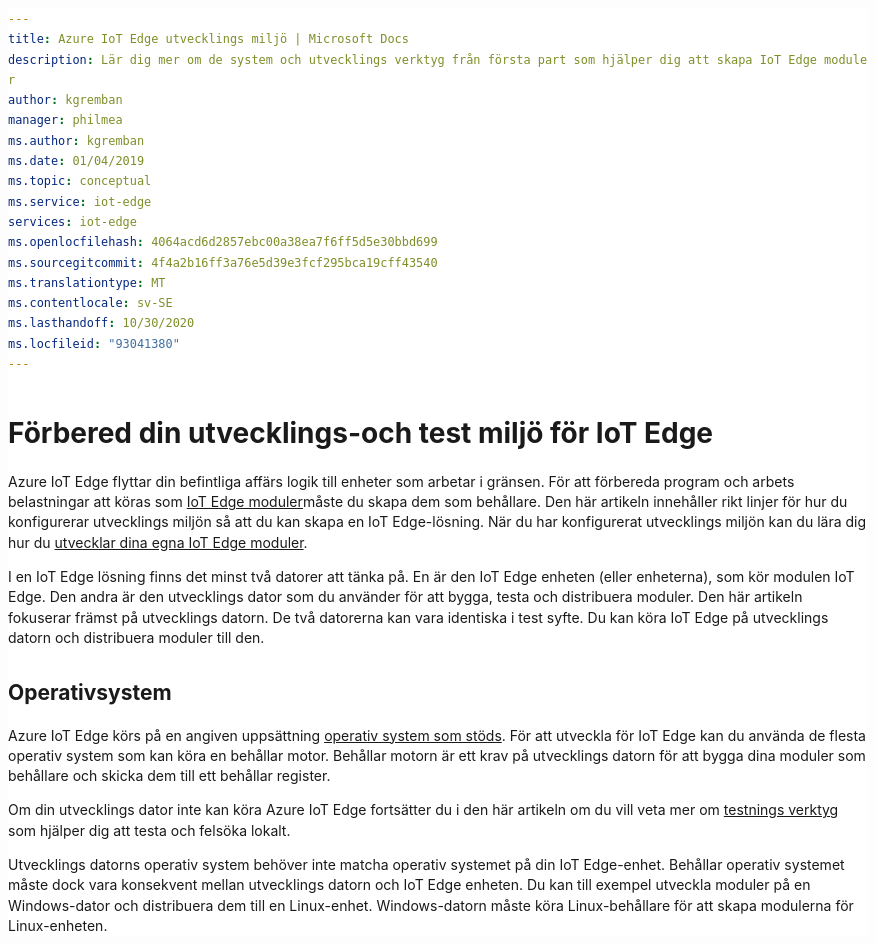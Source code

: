 ```yaml
---
title: Azure IoT Edge utvecklings miljö | Microsoft Docs
description: Lär dig mer om de system och utvecklings verktyg från första part som hjälper dig att skapa IoT Edge moduler
author: kgremban
manager: philmea
ms.author: kgremban
ms.date: 01/04/2019
ms.topic: conceptual
ms.service: iot-edge
services: iot-edge
ms.openlocfilehash: 4064acd6d2857ebc00a38ea7f6ff5d5e30bbd699
ms.sourcegitcommit: 4f4a2b16ff3a76e5d39e3fcf295bca19cff43540
ms.translationtype: MT
ms.contentlocale: sv-SE
ms.lasthandoff: 10/30/2020
ms.locfileid: "93041380"
---
```

# <a name="prepare-your-development-and-test-environment-for-iot-edge"></a>Förbered din utvecklings-och test miljö för IoT Edge

Azure IoT Edge flyttar din befintliga affärs logik till enheter som arbetar i gränsen. För att förbereda program och arbets belastningar att köras som [IoT Edge moduler](iot-edge-modules.md)måste du skapa dem som behållare. Den här artikeln innehåller rikt linjer för hur du konfigurerar utvecklings miljön så att du kan skapa en IoT Edge-lösning. När du har konfigurerat utvecklings miljön kan du lära dig hur du [utvecklar dina egna IoT Edge moduler](module-development.md).

I en IoT Edge lösning finns det minst två datorer att tänka på. En är den IoT Edge enheten (eller enheterna), som kör modulen IoT Edge. Den andra är den utvecklings dator som du använder för att bygga, testa och distribuera moduler. Den här artikeln fokuserar främst på utvecklings datorn. De två datorerna kan vara identiska i test syfte. Du kan köra IoT Edge på utvecklings datorn och distribuera moduler till den.

## <a name="operating-system"></a>Operativsystem

Azure IoT Edge körs på en angiven uppsättning [operativ system som stöds](support.md). För att utveckla för IoT Edge kan du använda de flesta operativ system som kan köra en behållar motor. Behållar motorn är ett krav på utvecklings datorn för att bygga dina moduler som behållare och skicka dem till ett behållar register.

Om din utvecklings dator inte kan köra Azure IoT Edge fortsätter du i den här artikeln om du vill veta mer om [testnings verktyg](#testing-tools) som hjälper dig att testa och felsöka lokalt.

Utvecklings datorns operativ system behöver inte matcha operativ systemet på din IoT Edge-enhet. Behållar operativ systemet måste dock vara konsekvent mellan utvecklings datorn och IoT Edge enheten. Du kan till exempel utveckla moduler på en Windows-dator och distribuera dem till en Linux-enhet. Windows-datorn måste köra Linux-behållare för att skapa modulerna för Linux-enheten.
